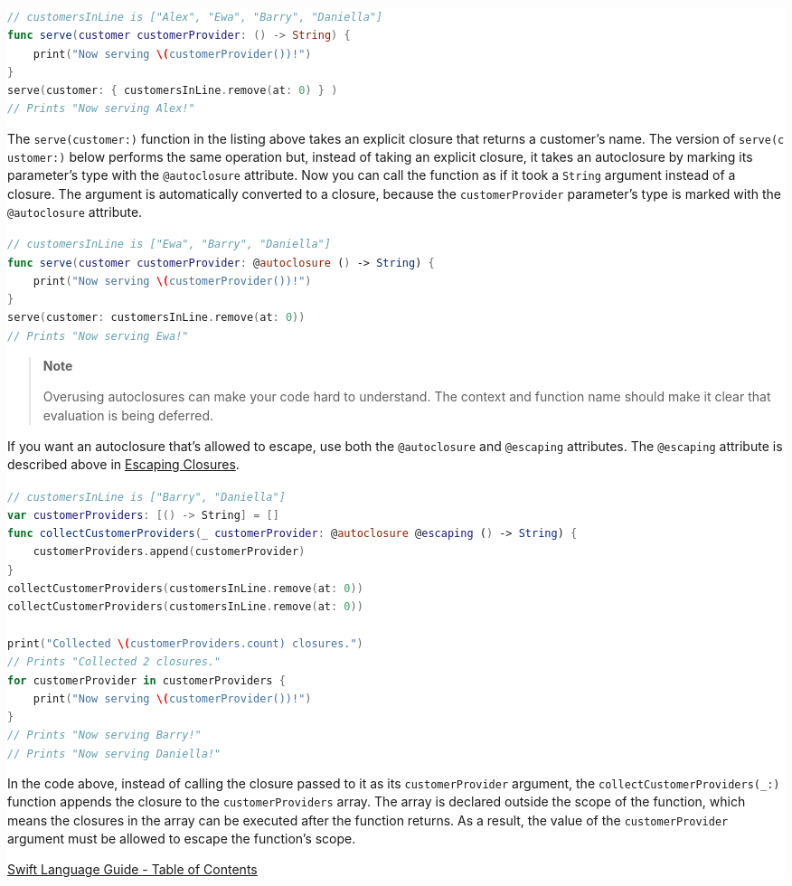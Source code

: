 ```Swift
// customersInLine is ["Alex", "Ewa", "Barry", "Daniella"]
func serve(customer customerProvider: () -> String) {
    print("Now serving \(customerProvider())!")
}
serve(customer: { customersInLine.remove(at: 0) } )
// Prints "Now serving Alex!"
```

The `serve(customer:)` function in the listing above takes an explicit closure that returns a customer’s name. The version of `serve(customer:)` below performs the same operation but, instead of taking an explicit closure, it takes an autoclosure by marking its parameter’s type with the `@autoclosure` attribute. Now you can call the function as if it took a `String` argument instead of a closure. The argument is automatically converted to a closure, because the `customerProvider` parameter’s type is marked with the `@autoclosure` attribute.

```Swift
// customersInLine is ["Ewa", "Barry", "Daniella"]
func serve(customer customerProvider: @autoclosure () -> String) {
    print("Now serving \(customerProvider())!")
}
serve(customer: customersInLine.remove(at: 0))
// Prints "Now serving Ewa!"
```

> **Note**
>
> Overusing autoclosures can make your code hard to understand. The context and function name should make it clear that evaluation is being deferred.

If you want an autoclosure that’s allowed to escape, use both the `@autoclosure` and `@escaping` attributes. The `@escaping` attribute is described above in [Escaping Closures](https://docs.swift.org/swift-book/documentation/the-swift-programming-language/closures#Escaping-Closures).

```Swift
// customersInLine is ["Barry", "Daniella"]
var customerProviders: [() -> String] = []
func collectCustomerProviders(_ customerProvider: @autoclosure @escaping () -> String) {
    customerProviders.append(customerProvider)
}
collectCustomerProviders(customersInLine.remove(at: 0))
collectCustomerProviders(customersInLine.remove(at: 0))

print("Collected \(customerProviders.count) closures.")
// Prints "Collected 2 closures."
for customerProvider in customerProviders {
    print("Now serving \(customerProvider())!")
}
// Prints "Now serving Barry!"
// Prints "Now serving Daniella!"
```

In the code above, instead of calling the closure passed to it as its `customerProvider` argument, the `collectCustomerProviders(_:)` function appends the closure to the `customerProviders` array. The array is declared outside the scope of the function, which means the closures in the array can be executed after the function returns. As a result, the value of the `customerProvider` argument must be allowed to escape the function’s scope.

[Swift Language Guide - Table of Contents](The%20Swift%20Programming%20Language.html)
